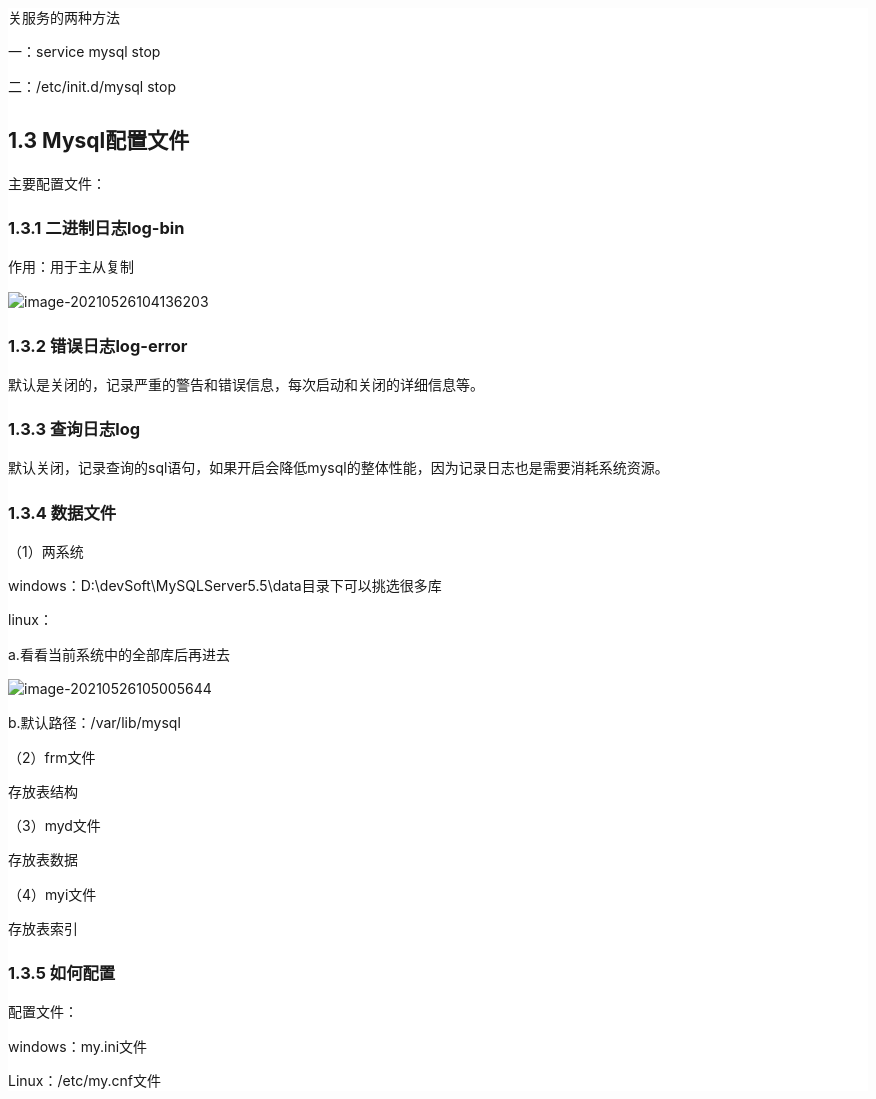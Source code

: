关服务的两种方法

一：service mysql stop

二：/etc/init.d/mysql stop



## 1.3 Mysql配置文件

主要配置文件：

### 1.3.1 二进制日志log-bin

作用：用于主从复制

![image-20210526104136203](C:\Users\Administrator\AppData\Roaming\Typora\typora-user-images\image-20210526104136203.png)

### 1.3.2 错误日志log-error

默认是关闭的，记录严重的警告和错误信息，每次启动和关闭的详细信息等。

### 1.3.3 查询日志log

默认关闭，记录查询的sql语句，如果开启会降低mysql的整体性能，因为记录日志也是需要消耗系统资源。

### 1.3.4 数据文件

（1）两系统

windows：D:\devSoft\MySQLServer5.5\data目录下可以挑选很多库

linux：

a.看看当前系统中的全部库后再进去

![image-20210526105005644](C:\Users\Administrator\AppData\Roaming\Typora\typora-user-images\image-20210526105005644.png)

b.默认路径：/var/lib/mysql

（2）frm文件

存放表结构

（3）myd文件

存放表数据

（4）myi文件

存放表索引

### 1.3.5 如何配置

配置文件：

windows：my.ini文件

Linux：/etc/my.cnf文件
